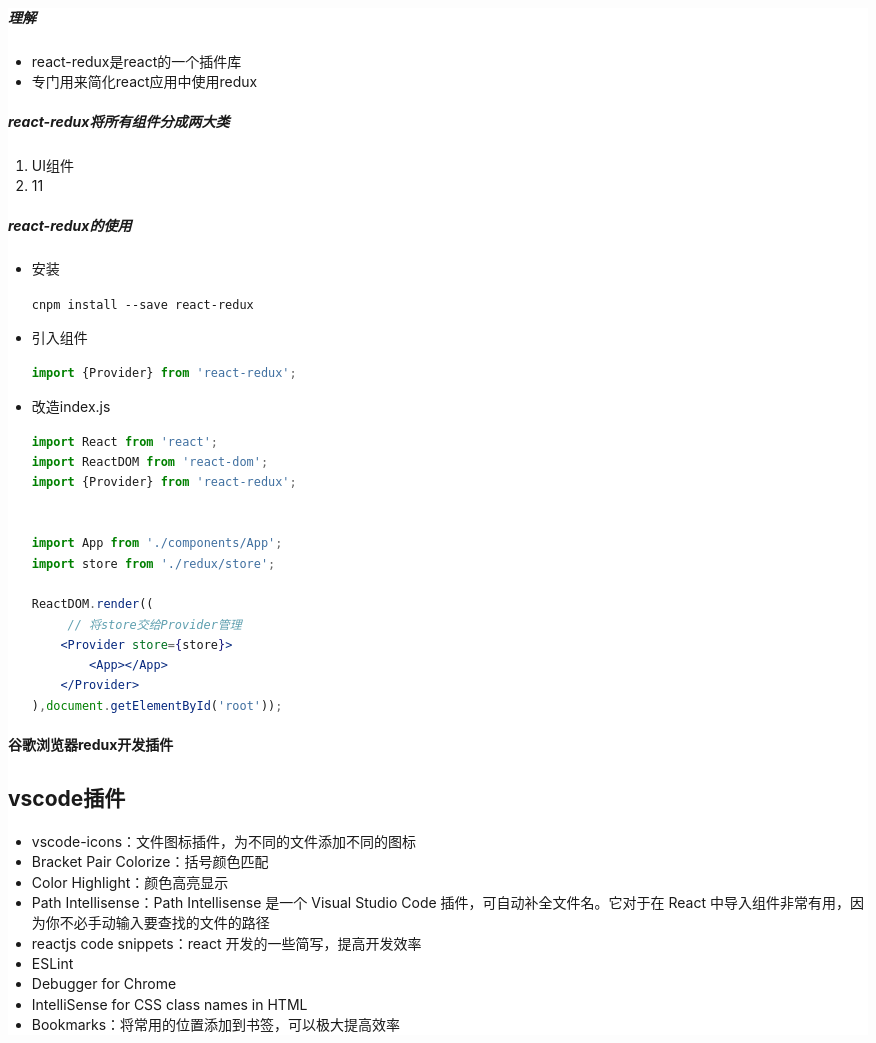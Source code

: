 ##### 理解

- react-redux是react的一个插件库
- 专门用来简化react应用中使用redux

##### react-redux将所有组件分成两大类

1. UI组件
2. 11

##### react-redux的使用

- 安装

  ```
  cnpm install --save react-redux
  ```

- 引入组件

  ```jsx
  import {Provider} from 'react-redux';
  ```

- 改造index.js

  ```jsx
  import React from 'react';
  import ReactDOM from 'react-dom';
  import {Provider} from 'react-redux';
  
  
  import App from './components/App';
  import store from './redux/store';
  
  ReactDOM.render((
       // 将store交给Provider管理
      <Provider store={store}>
          <App></App>
      </Provider>
  ),document.getElementById('root'));
  ```


#### 谷歌浏览器redux开发插件



## vscode插件

- vscode-icons：文件图标插件，为不同的文件添加不同的图标
- Bracket Pair Colorize：括号颜色匹配
- Color Highlight：颜色高亮显示
- Path Intellisense：Path Intellisense 是一个 Visual Studio Code 插件，可自动补全文件名。它对于在 React 中导入组件非常有用，因为你不必手动输入要查找的文件的路径
- reactjs code snippets：react 开发的一些简写，提高开发效率 
- ESLint
- Debugger for Chrome
- IntelliSense for CSS class names in HTML
- Bookmarks：将常用的位置添加到书签，可以极大提高效率